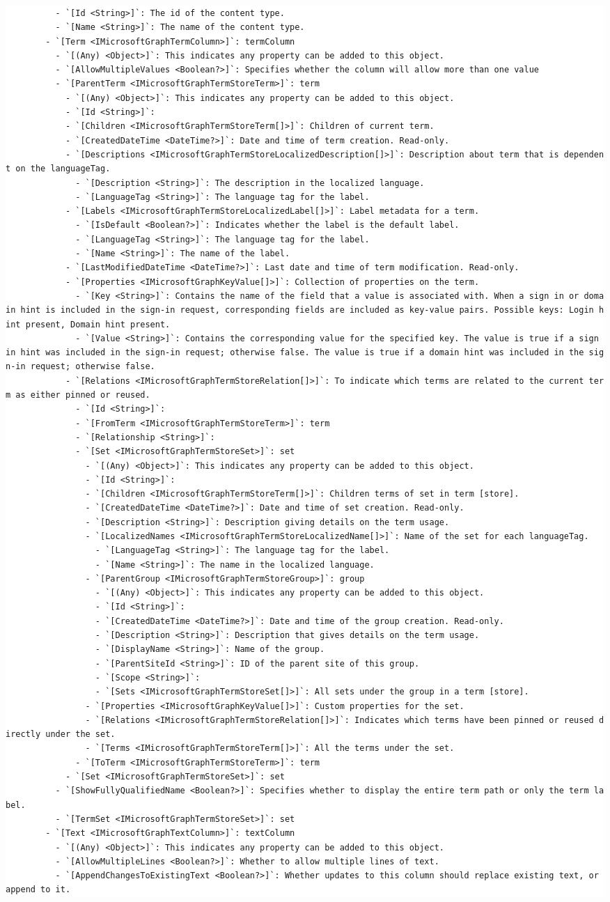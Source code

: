               - `[Id <String>]`: The id of the content type.
              - `[Name <String>]`: The name of the content type.
            - `[Term <IMicrosoftGraphTermColumn>]`: termColumn
              - `[(Any) <Object>]`: This indicates any property can be added to this object.
              - `[AllowMultipleValues <Boolean?>]`: Specifies whether the column will allow more than one value
              - `[ParentTerm <IMicrosoftGraphTermStoreTerm>]`: term
                - `[(Any) <Object>]`: This indicates any property can be added to this object.
                - `[Id <String>]`: 
                - `[Children <IMicrosoftGraphTermStoreTerm[]>]`: Children of current term.
                - `[CreatedDateTime <DateTime?>]`: Date and time of term creation. Read-only.
                - `[Descriptions <IMicrosoftGraphTermStoreLocalizedDescription[]>]`: Description about term that is dependent on the languageTag.
                  - `[Description <String>]`: The description in the localized language.
                  - `[LanguageTag <String>]`: The language tag for the label.
                - `[Labels <IMicrosoftGraphTermStoreLocalizedLabel[]>]`: Label metadata for a term.
                  - `[IsDefault <Boolean?>]`: Indicates whether the label is the default label.
                  - `[LanguageTag <String>]`: The language tag for the label.
                  - `[Name <String>]`: The name of the label.
                - `[LastModifiedDateTime <DateTime?>]`: Last date and time of term modification. Read-only.
                - `[Properties <IMicrosoftGraphKeyValue[]>]`: Collection of properties on the term.
                  - `[Key <String>]`: Contains the name of the field that a value is associated with. When a sign in or domain hint is included in the sign-in request, corresponding fields are included as key-value pairs. Possible keys: Login hint present, Domain hint present.
                  - `[Value <String>]`: Contains the corresponding value for the specified key. The value is true if a sign in hint was included in the sign-in request; otherwise false. The value is true if a domain hint was included in the sign-in request; otherwise false.
                - `[Relations <IMicrosoftGraphTermStoreRelation[]>]`: To indicate which terms are related to the current term as either pinned or reused.
                  - `[Id <String>]`: 
                  - `[FromTerm <IMicrosoftGraphTermStoreTerm>]`: term
                  - `[Relationship <String>]`: 
                  - `[Set <IMicrosoftGraphTermStoreSet>]`: set
                    - `[(Any) <Object>]`: This indicates any property can be added to this object.
                    - `[Id <String>]`: 
                    - `[Children <IMicrosoftGraphTermStoreTerm[]>]`: Children terms of set in term [store].
                    - `[CreatedDateTime <DateTime?>]`: Date and time of set creation. Read-only.
                    - `[Description <String>]`: Description giving details on the term usage.
                    - `[LocalizedNames <IMicrosoftGraphTermStoreLocalizedName[]>]`: Name of the set for each languageTag.
                      - `[LanguageTag <String>]`: The language tag for the label.
                      - `[Name <String>]`: The name in the localized language.
                    - `[ParentGroup <IMicrosoftGraphTermStoreGroup>]`: group
                      - `[(Any) <Object>]`: This indicates any property can be added to this object.
                      - `[Id <String>]`: 
                      - `[CreatedDateTime <DateTime?>]`: Date and time of the group creation. Read-only.
                      - `[Description <String>]`: Description that gives details on the term usage.
                      - `[DisplayName <String>]`: Name of the group.
                      - `[ParentSiteId <String>]`: ID of the parent site of this group.
                      - `[Scope <String>]`: 
                      - `[Sets <IMicrosoftGraphTermStoreSet[]>]`: All sets under the group in a term [store].
                    - `[Properties <IMicrosoftGraphKeyValue[]>]`: Custom properties for the set.
                    - `[Relations <IMicrosoftGraphTermStoreRelation[]>]`: Indicates which terms have been pinned or reused directly under the set.
                    - `[Terms <IMicrosoftGraphTermStoreTerm[]>]`: All the terms under the set.
                  - `[ToTerm <IMicrosoftGraphTermStoreTerm>]`: term
                - `[Set <IMicrosoftGraphTermStoreSet>]`: set
              - `[ShowFullyQualifiedName <Boolean?>]`: Specifies whether to display the entire term path or only the term label.
              - `[TermSet <IMicrosoftGraphTermStoreSet>]`: set
            - `[Text <IMicrosoftGraphTextColumn>]`: textColumn
              - `[(Any) <Object>]`: This indicates any property can be added to this object.
              - `[AllowMultipleLines <Boolean?>]`: Whether to allow multiple lines of text.
              - `[AppendChangesToExistingText <Boolean?>]`: Whether updates to this column should replace existing text, or append to it.